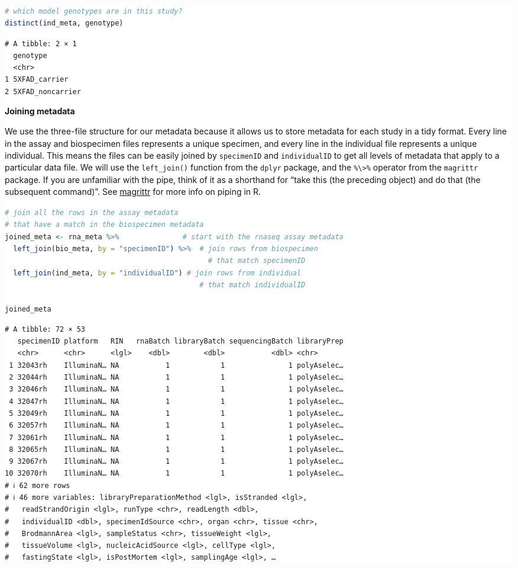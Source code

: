 
``` r
# which model genotypes are in this study?
distinct(ind_meta, genotype)
```

``` output
# A tibble: 2 × 1
  genotype        
  <chr>           
1 5XFAD_carrier   
2 5XFAD_noncarrier
```

**Joining metadata** 

We use the three-file structure for our metadata because it allows us to store 
metadata for each study in a tidy format. Every line in the assay and 
biospecimen files represents a unique specimen, and every line in the individual 
file represents a unique individual. This means the files can be easily joined 
by `specimenID` and `individualID` to get all levels of metadata that apply to a
particular data file. We will use the `left_join()` function from the `dplyr` 
package, and the `%\>%` operator from the `magrittr` package. If you are 
unfamiliar with the pipe, think of it as a shorthand for “take this (the 
preceding object) and do that (the subsequent command)”. See [magrittr](https://magrittr.tidyverse.org/) for more info on piping in R.


``` r
# join all the rows in the assay metadata
# that have a match in the biospecimen metadata
joined_meta <- rna_meta %>%               # start with the rnaseq assay metadata
  left_join(bio_meta, by = "specimenID") %>%  # join rows from biospecimen 
                                                # that match specimenID 
  left_join(ind_meta, by = "individualID") # join rows from individual 
                                              # that match individualID

joined_meta
```

``` output
# A tibble: 72 × 53
   specimenID platform   RIN   rnaBatch libraryBatch sequencingBatch libraryPrep
   <chr>      <chr>      <lgl>    <dbl>        <dbl>           <dbl> <chr>      
 1 32043rh    IlluminaN… NA           1            1               1 polyAselec…
 2 32044rh    IlluminaN… NA           1            1               1 polyAselec…
 3 32046rh    IlluminaN… NA           1            1               1 polyAselec…
 4 32047rh    IlluminaN… NA           1            1               1 polyAselec…
 5 32049rh    IlluminaN… NA           1            1               1 polyAselec…
 6 32057rh    IlluminaN… NA           1            1               1 polyAselec…
 7 32061rh    IlluminaN… NA           1            1               1 polyAselec…
 8 32065rh    IlluminaN… NA           1            1               1 polyAselec…
 9 32067rh    IlluminaN… NA           1            1               1 polyAselec…
10 32070rh    IlluminaN… NA           1            1               1 polyAselec…
# ℹ 62 more rows
# ℹ 46 more variables: libraryPreparationMethod <lgl>, isStranded <lgl>,
#   readStrandOrigin <lgl>, runType <chr>, readLength <dbl>,
#   individualID <dbl>, specimenIdSource <chr>, organ <chr>, tissue <chr>,
#   BrodmannArea <lgl>, sampleStatus <chr>, tissueWeight <lgl>,
#   tissueVolume <lgl>, nucleicAcidSource <lgl>, cellType <lgl>,
#   fastingState <lgl>, isPostMortem <lgl>, samplingAge <lgl>, …
```
